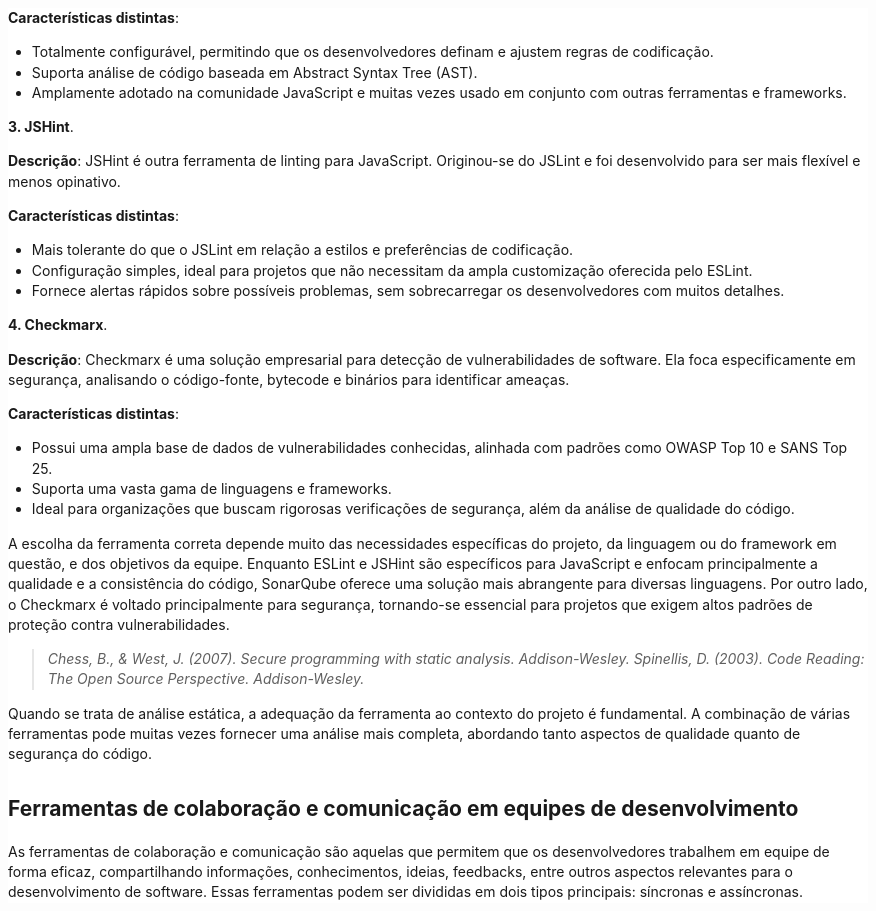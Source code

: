 **Características distintas**:

- Totalmente configurável, permitindo que os desenvolvedores definam e ajustem regras de codificação.
- Suporta análise de código baseada em Abstract Syntax Tree (AST).
- Amplamente adotado na comunidade JavaScript e muitas vezes usado em conjunto com outras ferramentas e frameworks.

**3. JSHint**.

**Descrição**: JSHint é outra ferramenta de linting para JavaScript. Originou-se do JSLint e foi desenvolvido para ser mais flexível e menos opinativo.

**Características distintas**:

- Mais tolerante do que o JSLint em relação a estilos e preferências de codificação.
- Configuração simples, ideal para projetos que não necessitam da ampla customização oferecida pelo ESLint.
- Fornece alertas rápidos sobre possíveis problemas, sem sobrecarregar os desenvolvedores com muitos detalhes.

**4. Checkmarx**.

**Descrição**: Checkmarx é uma solução empresarial para detecção de vulnerabilidades de software. Ela foca especificamente em segurança, analisando o código-fonte, bytecode e binários para identificar ameaças.

**Características distintas**:

- Possui uma ampla base de dados de vulnerabilidades conhecidas, alinhada com padrões como OWASP Top 10 e SANS Top 25.
- Suporta uma vasta gama de linguagens e frameworks.
- Ideal para organizações que buscam rigorosas verificações de segurança, além da análise de qualidade do código.

A escolha da ferramenta correta depende muito das necessidades específicas do projeto, da linguagem ou do framework em questão, e dos objetivos da equipe. Enquanto ESLint e JSHint são específicos para JavaScript e enfocam principalmente a qualidade e a consistência do código, SonarQube oferece uma solução mais abrangente para diversas linguagens. Por outro lado, o Checkmarx é voltado principalmente para segurança, tornando-se essencial para projetos que exigem altos padrões de proteção contra vulnerabilidades.

> *Chess, B., & West, J. (2007). Secure programming with static analysis. Addison-Wesley.*
> *Spinellis, D. (2003). Code Reading: The Open Source Perspective. Addison-Wesley.*

Quando se trata de análise estática, a adequação da ferramenta ao contexto do projeto é fundamental. A combinação de várias ferramentas pode muitas vezes fornecer uma análise mais completa, abordando tanto aspectos de qualidade quanto de segurança do código.

## Ferramentas de colaboração e comunicação em equipes de desenvolvimento

As ferramentas de colaboração e comunicação são aquelas que permitem que os desenvolvedores trabalhem em equipe de forma eficaz, compartilhando informações, conhecimentos, ideias, feedbacks, entre outros aspectos relevantes para o desenvolvimento de software. Essas ferramentas podem ser divididas em dois tipos principais: síncronas e assíncronas.
